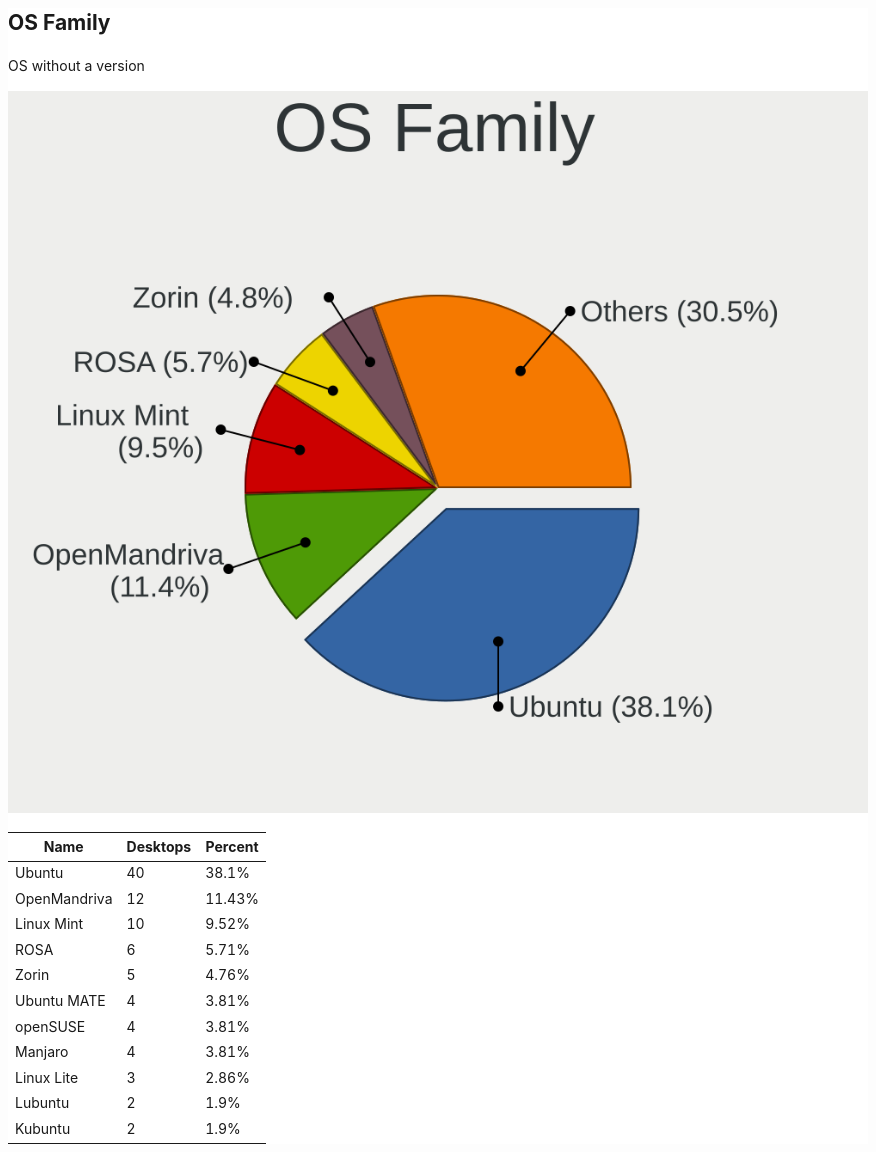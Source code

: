 OS Family
---------

OS without a version

![OS Family](./images/pie_chart/os_family.svg)


| Name         | Desktops | Percent |
|--------------|----------|---------|
| Ubuntu       | 40       | 38.1%   |
| OpenMandriva | 12       | 11.43%  |
| Linux Mint   | 10       | 9.52%   |
| ROSA         | 6        | 5.71%   |
| Zorin        | 5        | 4.76%   |
| Ubuntu MATE  | 4        | 3.81%   |
| openSUSE     | 4        | 3.81%   |
| Manjaro      | 4        | 3.81%   |
| Linux Lite   | 3        | 2.86%   |
| Lubuntu      | 2        | 1.9%    |
| Kubuntu      | 2        | 1.9%    |